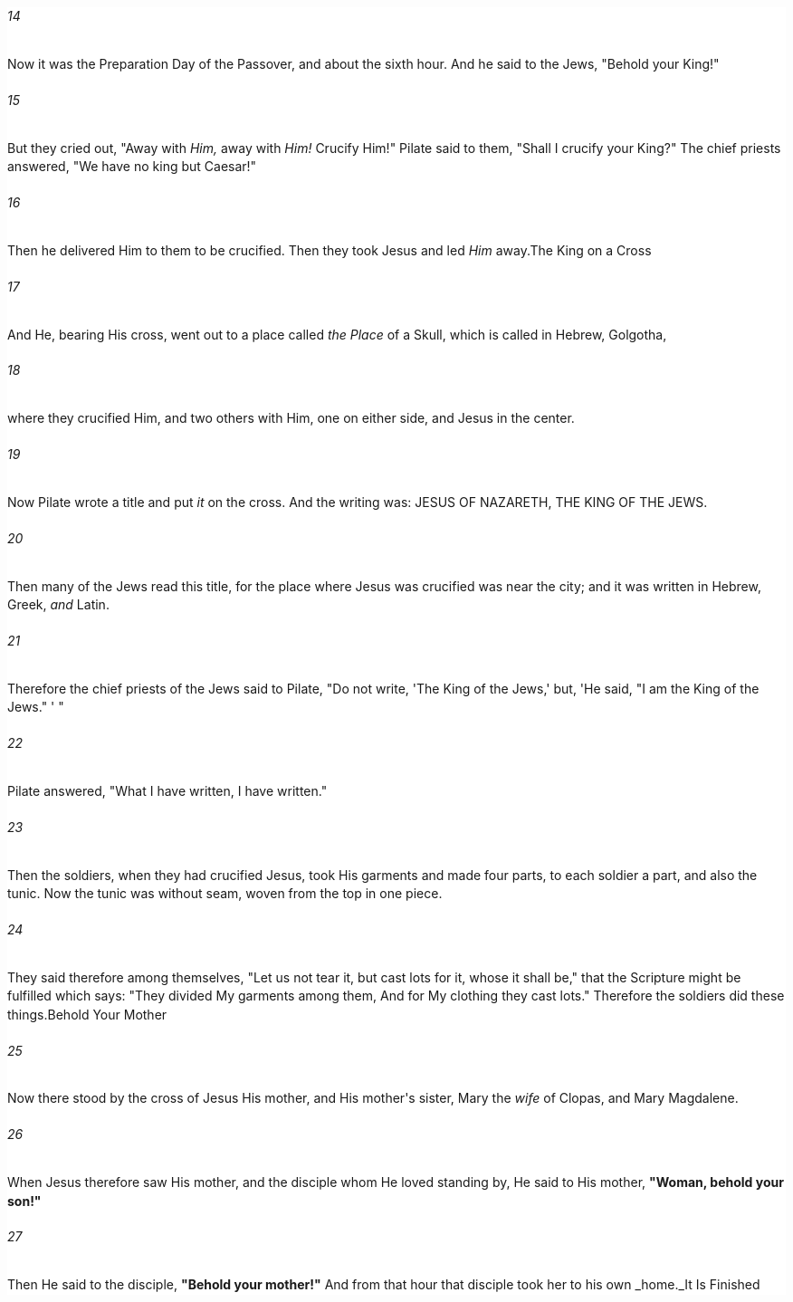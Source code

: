 ###### 14 
Now it was the Preparation Day of the Passover, and about the sixth hour. And he said to the Jews, "Behold your King!" 

###### 15 
But they cried out, "Away with _Him,_ away with _Him!_ Crucify Him!" Pilate said to them, "Shall I crucify your King?" The chief priests answered, "We have no king but Caesar!" 

###### 16 
Then he delivered Him to them to be crucified. Then they took Jesus and led _Him_ away.The King on a Cross 

###### 17 
And He, bearing His cross, went out to a place called _the Place_ of a Skull, which is called in Hebrew, Golgotha, 

###### 18 
where they crucified Him, and two others with Him, one on either side, and Jesus in the center. 

###### 19 
Now Pilate wrote a title and put _it_ on the cross. And the writing was: JESUS OF NAZARETH, THE KING OF THE JEWS. 

###### 20 
Then many of the Jews read this title, for the place where Jesus was crucified was near the city; and it was written in Hebrew, Greek, _and_ Latin. 

###### 21 
Therefore the chief priests of the Jews said to Pilate, "Do not write, 'The King of the Jews,' but, 'He said, "I am the King of the Jews." ' " 

###### 22 
Pilate answered, "What I have written, I have written." 

###### 23 
Then the soldiers, when they had crucified Jesus, took His garments and made four parts, to each soldier a part, and also the tunic. Now the tunic was without seam, woven from the top in one piece. 

###### 24 
They said therefore among themselves, "Let us not tear it, but cast lots for it, whose it shall be," that the Scripture might be fulfilled which says: "They divided My garments among them, And for My clothing they cast lots." Therefore the soldiers did these things.Behold Your Mother 

###### 25 
Now there stood by the cross of Jesus His mother, and His mother's sister, Mary the _wife_ of Clopas, and Mary Magdalene. 

###### 26 
When Jesus therefore saw His mother, and the disciple whom He loved standing by, He said to His mother, **"Woman, behold your son!"** 

###### 27 
Then He said to the disciple, **"Behold your mother!"** And from that hour that disciple took her to his own _home._It Is Finished 
